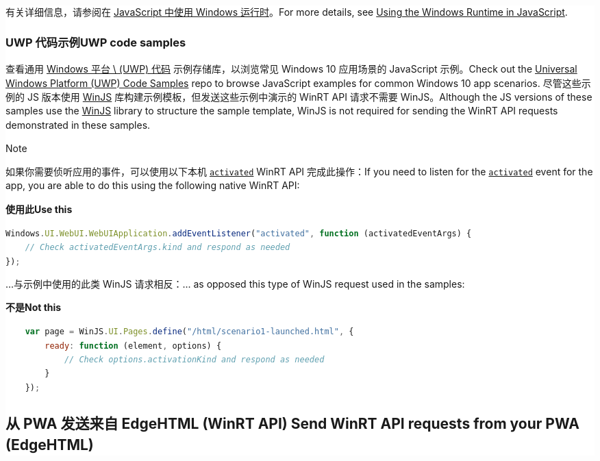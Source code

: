 <span data-ttu-id="d7ecd-191">有关详细信息，请参阅在 [JavaScript 中使用 Windows 运行时][WindowRuntimeUsingJavascript]。</span><span class="sxs-lookup"><span data-stu-id="d7ecd-191">For more details, see [Using the Windows Runtime in JavaScript][WindowRuntimeUsingJavascript].</span></span>  

### <span data-ttu-id="d7ecd-192">UWP 代码示例</span><span class="sxs-lookup"><span data-stu-id="d7ecd-192">UWP code samples</span></span>  

<span data-ttu-id="d7ecd-193">查看通用 [Windows 平台 \ (UWP\) 代码][MicrosoftDeveloperWindowsSamples] 示例存储库，以浏览常见 Windows 10 应用场景的 JavaScript 示例。</span><span class="sxs-lookup"><span data-stu-id="d7ecd-193">Check out the [Universal Windows Platform \(UWP\) Code Samples][MicrosoftDeveloperWindowsSamples] repo to browse JavaScript examples for common Windows 10 app scenarios.</span></span>  <span data-ttu-id="d7ecd-194">尽管这些示例的 JS 版本使用 [WinJS][GithubWinjsWinjs] 库构建示例模板，但发送这些示例中演示的 WinRT API 请求不需要 WinJS。</span><span class="sxs-lookup"><span data-stu-id="d7ecd-194">Although the JS versions of these samples use the [WinJS][GithubWinjsWinjs] library to structure the sample template, WinJS is not required for sending the WinRT API requests demonstrated in these samples.</span></span>  

> [!NOTE]
> <span data-ttu-id="d7ecd-195">如果你需要侦听应用的事件，可以使用以下本机 [`activated`][UwpApiWindowsUiWebuiWebapplicationActivated] WinRT API 完成此操作：</span><span class="sxs-lookup"><span data-stu-id="d7ecd-195">If you need to listen for the [`activated`][UwpApiWindowsUiWebuiWebapplicationActivated] event for the app, you are able to do this using the following native WinRT API:</span></span>  
> 
> **<span data-ttu-id="d7ecd-196">使用此</span><span class="sxs-lookup"><span data-stu-id="d7ecd-196">Use this</span></span>**  
> 
> ```javascript
> Windows.UI.WebUI.WebUIApplication.addEventListener("activated", function (activatedEventArgs) {
>     // Check activatedEventArgs.kind and respond as needed
> });
> ```  
> 
> <span data-ttu-id="d7ecd-197">...与示例中使用的此类 WinJS 请求相反：</span><span class="sxs-lookup"><span data-stu-id="d7ecd-197">... as opposed this type of WinJS request used in the samples:</span></span>  
> 
> **<span data-ttu-id="d7ecd-198">不是</span><span class="sxs-lookup"><span data-stu-id="d7ecd-198">Not this</span></span>**  
> 
> ```javascript
>     var page = WinJS.UI.Pages.define("/html/scenario1-launched.html", {
>         ready: function (element, options) {
>             // Check options.activationKind and respond as needed
>         }
>     });
> ```  

## <span data-ttu-id="d7ecd-199">从 PWA 发送来自 EdgeHTML (WinRT API) </span><span class="sxs-lookup"><span data-stu-id="d7ecd-199">Send WinRT API requests from your PWA (EdgeHTML)</span></span>  


[PwaGetStarted]: ./get-started.md "渐进式 Web 应用入门 |Microsoft Docs"  
[PwaIndexWindows10]: ./index.md#pwas-on-windows-10-edgehtml "Windows 10 上的 PWA (EdgeHTML) - Windows 上的渐进式 Web 应用 |Microsoft Docs"  
[DevToolsGuide]: ../devtools-guide/index.md "Microsoft Edge (EdgeHTML) 开发人员工具 |Microsoft Docs"  
[DevToolsGuideMicrosoftStoreApp]: ../devtools-guide/index.md#microsoft-store-app "Microsoft Store 应用 - Microsoft Edge (EdgeHTML) 开发人员工具 |Microsoft Docs"  
[DevToolsGuideServiceWorkers]: ../devtools-guide/service-workers.md "服务工作人员 |Microsoft Docs"  
[DevToolsProtocol01ClientsEdgePreview]: ../devtools-protocol/0.1/clients.md#microsoft-edge-devtools-preview "Microsoft Edge DevTools Preview - DevTools 协议客户端 |Microsoft Docs"  
[DevGuideWhatsNew]: ../dev-guide/whats-new.md "EdgeHTML 中的新增功能 |Microsoft Docs"  
[WindowsRuntime]: ../windows-runtime/index.md "适用于 JavaScript (WinRT) Windows 运行时 |Microsoft Docs"  
[WindowRuntimeUsingJavascript]: ../windows-runtime/using-the-windows-runtime-in-javascript.md "在 JavaScript 中使用 Windows 运行时 |Microsoft Docs"  
[ScriptingJsinrtHandlingWinRTEvents]: /scripting/jswinrt/handling-windows-runtime-events-in-javascript "在 JavaScript 中处理 Windows 运行时事件 |Microsoft Docs"  
[ScriptingJsinrtUsingWinRT]: /scripting/jswinrt/using-windows-runtime-asynchronous-methods "使用 Windows 运行时异步方法 |Microsoft Docs"  
[ScriptingJsinrtUsingWinRTCasingConventions]:  /scripting/jswinrt/using-the-windows-runtime-in-javascript#casing-conventions-with-windows-runtime-features "Windows 运行时功能的大小写约定 - 在 JavaScript 中使用 Windows 运行时 |Microsoft Docs"  
[UwpApiIndex]: /uwp/api/index "Windows UWP 命名空间 |Microsoft Docs"  
[UwpApiWindowsUiPopups]: /uwp/api/windows.ui.popups "Windows.UI.Popups 命名空间 |Microsoft Docs"  
[UwpApiWindowsUiWebuiWebapplicationActivated]: /uwp/api/windows.ui.webui.webuiapplication.activated "WebUIApplication.Activated 事件 |Microsoft Docs"  
[UwpExtensionSdkDeviceFamiliesOverview]: /uwp/extension-sdks/device-families-overview "设备系列概述 |Microsoft Docs"  
[UwpSchemasAppxpackageUapmanifestschemaGeneratePackageManifest]: /uwp/schemas/appxpackage/uapmanifestschema/generate-package-manifest "如何Visual Studio应用包清单 |Microsoft Docs"  
[WindowsUWPIndex]: /windows/uwp/index "通用 Windows 平台文档 |Microsoft Docs"  
[WindowsUWPGetStartedGuide]: /windows/uwp/get-started/universal-application-platform-guide "什么是通用 Windows 平台 (UWP) 应用？ |Microsoft Docs"  
[WindowsUWPGetStartedEnable]: /windows/uwp/get-started/enable-your-device-for-development "启用设备进行开发 |Microsoft Docs"  
[WindowsUwpSecurityIndex]: /windows/uwp/security/index "安全 |Microsoft Docs"  
[WindowsUwpPublishAccountTypesLocationsFees]: /windows/uwp/publish/account-types-locations-and-fees "帐户类型、位置和费用 |Microsoft Docs"  
[WindowsUwpPackagingAppCapabilitiesSpecialRestricted]: /windows/uwp/packaging/app-capability-declarations#special-and-restricted-capabilities "受限功能 |Microsoft Docs"  
[WindowsUwpPackagingAppCapabilitiesDevice]: /windows/uwp/packaging/app-capability-declarations#device-capabilities "设备功能 |Microsoft Docs"  
[WindowsUwpPackagingAppCapabilitiesGeneralUse]: /windows/uwp/packaging/app-capability-declarations#general-use-capabilities "通用功能 |Microsoft Docs"  
[WindowsUwpPackagingAppCapabilities]: /windows/uwp/packaging/app-capability-declarations "应用功能声明 |Microsoft Docs"  
[BingResultsWindows10Settings]: https://binged.it/2lOGSH0 "windows 10 设置 - 必应"  
[GithubWinjsWinjs]: https://github.com/winjs/winjs "winjs/winjs |GitHub"  
[MicrosoftDeveloperStorePublishApps]: https://developer.microsoft.com/store/publish-apps/index "发布 Windows 应用和游戏"  
[MicrosoftDeveloperWindowsApps]: https://developer.microsoft.com/windows/apps/index "通用 Windows 平台文档"  
[MicrosoftDeveloperWindowsAppsDesign]: https://developer.microsoft.com/windows/apps/design/index "设计和编码 Windows 应用"  
[MicrosoftDeveloperWindowsAppsDevelop]: https://developer.microsoft.com/windows/apps/develop/index "开发 UWP 应用"  
[MicrosoftDeveloperWindowsAppsGetStarted]: https://developer.microsoft.com/windows/apps/getstarted/index "Windows 10 应用入门"  
[MicrosoftDeveloperWindowsSamples]: https://developer.microsoft.com/windows/samples "代码示例"  
[MicrosoftStoreEdgeDevtoolsPreview]: https://www.microsoft.com/store/p/microsoft-edge-devtools-preview/9mzbfrmz0mnj "Microsoft Edge DevTools Preview"  
[MicrosoftSupportWindowsAppPermissions]: https://support.microsoft.com/help/10557/windows-10-app-permissions "应用权限"  
[MicrosoftVisualStudioDownloads]: https://visualstudio.microsoft.com/downloads "下载"  
[MicrosoftVisualStudioPreview]: https://visualstudio.microsoft.com/vs/preview "Visual Studio预览"  
[PreviousVSDownloads]: https://visualstudio.microsoft.com/vs/older-downloads/ "Visual Studio下载"  